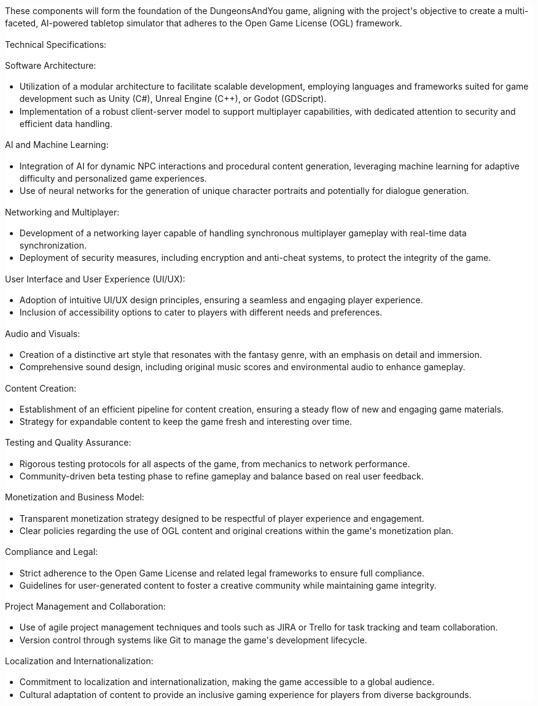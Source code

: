 These components will form the foundation of the DungeonsAndYou game, aligning with the project's objective to create a multi-faceted, AI-powered tabletop simulator that adheres to the Open Game License (OGL) framework.

Technical Specifications:

Software Architecture:
- Utilization of a modular architecture to facilitate scalable development, employing languages and frameworks suited for game development such as Unity (C#), Unreal Engine (C++), or Godot (GDScript).
- Implementation of a robust client-server model to support multiplayer capabilities, with dedicated attention to security and efficient data handling.

AI and Machine Learning:
- Integration of AI for dynamic NPC interactions and procedural content generation, leveraging machine learning for adaptive difficulty and personalized game experiences.
- Use of neural networks for the generation of unique character portraits and potentially for dialogue generation.

Networking and Multiplayer:
- Development of a networking layer capable of handling synchronous multiplayer gameplay with real-time data synchronization.
- Deployment of security measures, including encryption and anti-cheat systems, to protect the integrity of the game.

User Interface and User Experience (UI/UX):
- Adoption of intuitive UI/UX design principles, ensuring a seamless and engaging player experience.
- Inclusion of accessibility options to cater to players with different needs and preferences.

Audio and Visuals:
- Creation of a distinctive art style that resonates with the fantasy genre, with an emphasis on detail and immersion.
- Comprehensive sound design, including original music scores and environmental audio to enhance gameplay.

Content Creation:
- Establishment of an efficient pipeline for content creation, ensuring a steady flow of new and engaging game materials.
- Strategy for expandable content to keep the game fresh and interesting over time.

Testing and Quality Assurance:
- Rigorous testing protocols for all aspects of the game, from mechanics to network performance.
- Community-driven beta testing phase to refine gameplay and balance based on real user feedback.

Monetization and Business Model:
- Transparent monetization strategy designed to be respectful of player experience and engagement.
- Clear policies regarding the use of OGL content and original creations within the game's monetization plan.

Compliance and Legal:
- Strict adherence to the Open Game License and related legal frameworks to ensure full compliance.
- Guidelines for user-generated content to foster a creative community while maintaining game integrity.

Project Management and Collaboration:
- Use of agile project management techniques and tools such as JIRA or Trello for task tracking and team collaboration.
- Version control through systems like Git to manage the game's development lifecycle.

Localization and Internationalization:
- Commitment to localization and internationalization, making the game accessible to a global audience.
- Cultural adaptation of content to provide an inclusive gaming experience for players from diverse backgrounds.



